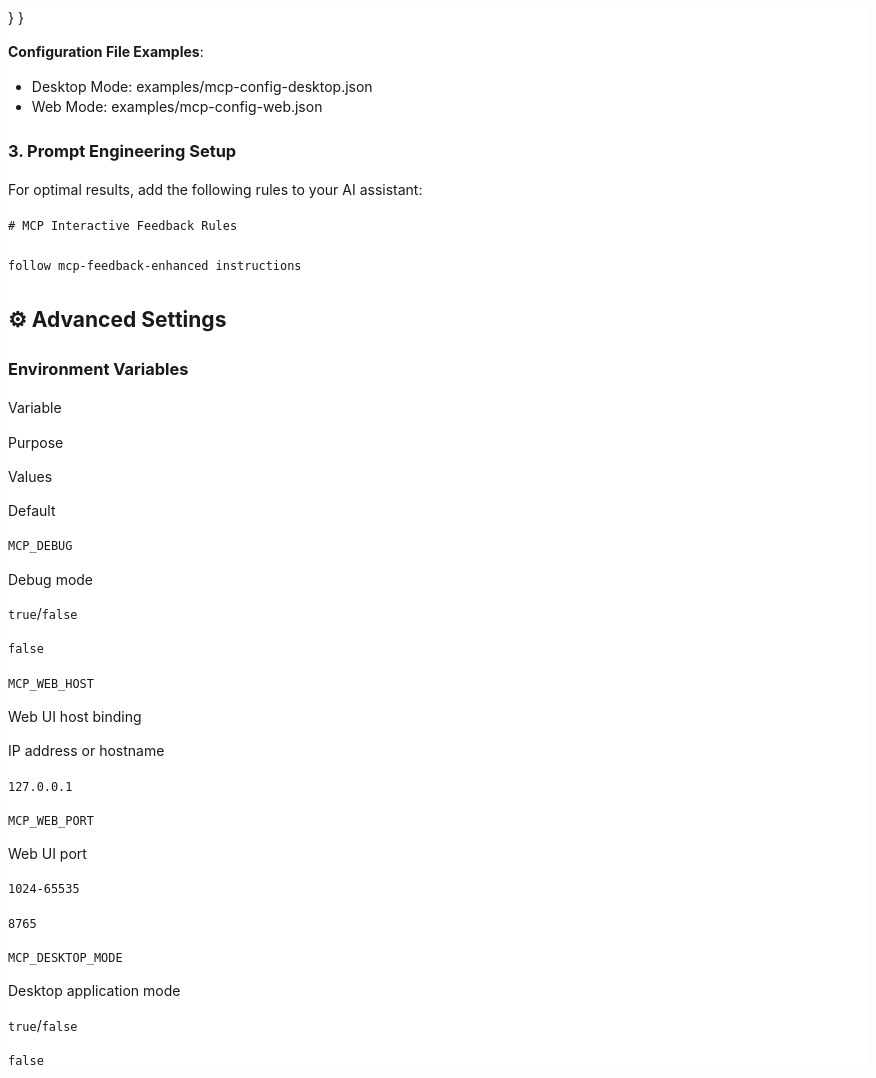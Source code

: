   }
}

**Configuration File Examples**:

-   Desktop Mode: examples/mcp-config-desktop.json
-   Web Mode: examples/mcp-config-web.json

### 3\. Prompt Engineering Setup

For optimal results, add the following rules to your AI assistant:

```
# MCP Interactive Feedback Rules

follow mcp-feedback-enhanced instructions
```

⚙️ Advanced Settings
--------------------

### Environment Variables

Variable

Purpose

Values

Default

`MCP_DEBUG`

Debug mode

`true`/`false`

`false`

`MCP_WEB_HOST`

Web UI host binding

IP address or hostname

`127.0.0.1`

`MCP_WEB_PORT`

Web UI port

`1024-65535`

`8765`

`MCP_DESKTOP_MODE`

Desktop application mode

`true`/`false`

`false`

